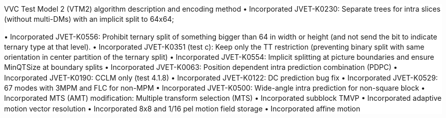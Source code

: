 VVC Test Model 2 (VTM2) algorithm description and encoding method
•	Incorporated JVET-K0230: Separate trees for intra slices (without multi-DMs) with an implicit split to 64x64; 


•	Incorporated JVET-K0556: Prohibit ternary split of something bigger than 64 in width or height (and not send the bit to indicate ternary type at that level). 
•	Incorporated JVET-K0351 (test c): Keep only the TT restriction (preventing binary split with same orientation in center partition of the ternary split)
•	Incorporated JVET-K0554: Implicit splitting at picture boundaries and ensure MinQTSize at boundary splits
•	Incorporated JVET-K0063: Position dependent intra prediction combination (PDPC)
•	Incorporated JVET-K0190: CCLM only (test 4.1.8)
•	Incorporated JVET-K0122: DC prediction bug fix
•	Incorporated JVET-K0529: 67 modes with 3MPM and FLC for non-MPM
•	Incorporated JVET-K0500: Wide-angle intra prediction for non-square block
•	Incorporated MTS (AMT) modification: Multiple transform selection (MTS)
•	Incorporated subblock TMVP
•	Incorporated adaptive motion vector resolution
•	Incorporated 8x8 and 1/16 pel motion field storage
•	Incorporated affine motion
 
